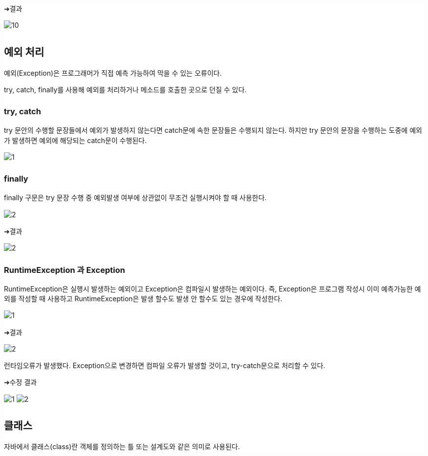    ➜결과
   
   <img width="204" alt="10" src="https://user-images.githubusercontent.com/55052142/233769764-d7407c68-69d9-4981-bc02-5a074912d31c.png">


## 예외 처리

   예외(Exception)은 프로그래머가 직접 예측 가능하여 막을 수 있는 오류이다. 
   
   try, catch, finally를 사용해 예외를 처리하거나 메소드를 호출한 곳으로 던질 수 있다.
   
   
   ### try, catch
   
   try 문안의 수행할 문장들에서 예외가 발생하지 않는다면 catch문에 속한 문장들은 수행되지 않는다. 하지만 try 문안의 문장을 수행하는 도중에 예외가 발생하면 예외에 해당되는 catch문이    수행된다.
   
   <img width="334" alt="1" src="https://user-images.githubusercontent.com/55052142/233773016-f52c1f36-04f1-484a-9414-e5b71afe2335.png">
   
   ### finally
   
   finally 구문은 try 문장 수행 중 예외발생 여부에 상관없이 무조건 실행시켜야 할 때 사용한다. 
   
   <img width="373" alt="2" src="https://user-images.githubusercontent.com/55052142/233773528-3d015746-c5bd-4101-8d2b-5c39881e2167.png">
   
   ➜결과
   
   <img width="335" alt="2" src="https://user-images.githubusercontent.com/55052142/233773606-ec0c8619-4b95-445b-aedf-e210033c68ad.png">

   
   ### RuntimeException 과 Exception
   
   RuntimeException은 실행시 발생하는 예외이고 Exception은 컴파일시 발생하는 예외이다. 즉, Exception은 프로그램 작성시 이미 예측가능한 예외를 작성할 때 사용하고 
   RuntimeException은 발생 할수도 발생 안 할수도 있는 경우에 작성한다.
   
   <img width="393" alt="1" src="https://user-images.githubusercontent.com/55052142/233774999-673a4bae-42ea-4005-975c-00ebbc8de8d2.png">

   ➜결과
   
   <img width="347" alt="2" src="https://user-images.githubusercontent.com/55052142/233775019-549e6ace-9a35-4aa1-aa22-6fed88c52b7d.png">
   
   런타임오류가 발생했다. Exception으로 변경하면 컴파일 오류가 발생할 것이고, try-catch문으로 처리할 수 있다.
   
   ➜수정 결과
   
   <img width="422" alt="1" src="https://user-images.githubusercontent.com/55052142/233775581-daea51e3-0293-4b75-b9ee-0c905f5156de.png">
   
   
   <img width="271" alt="2" src="https://user-images.githubusercontent.com/55052142/233775644-d819556b-91e5-4883-b55c-090dae1b0107.png">
   
   
## 클래스

   자바에서 클래스(class)란 객체를 정의하는 틀 또는 설계도와 같은 의미로 사용된다.
